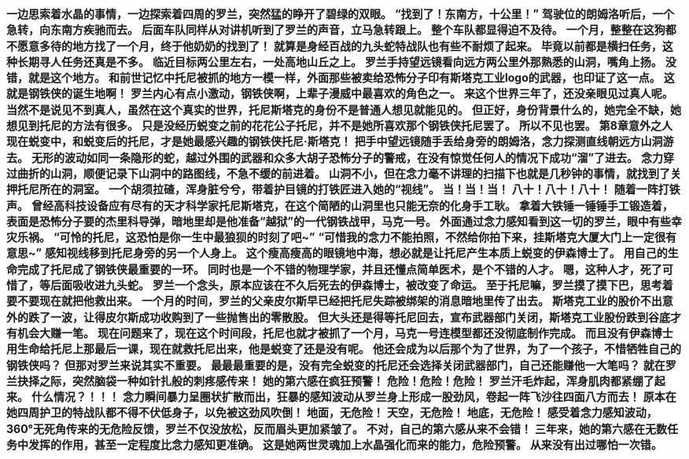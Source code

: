 **一边思索着水晶的事情，一边探索着四周的罗兰，突然猛的睁开了碧绿的双眼。**
**“找到了！东南方，十公里！”**
**驾驶位的朗姆洛听后，一个急转，向东南方疾驰而去。**
**后面车队同样从对讲机听到了罗兰的声音，立马急转跟上。**
**整个车队都显得迫不及待。**
**一个月，整整在这狗都不愿意多待的地方找了一个月，终于他奶奶的找到了！**
**就算是身经百战的九头蛇特战队也有些不耐烦了起来。**
**毕竟以前都是横扫任务，这种长期寻人任务还真是不多。**
**临近目标两公里左右，一处高地山丘之上。**
**罗兰手持望远镜看向远方两公里外那熟悉的山洞，嘴角上扬。**
**没错，就是这个地方。**
**和前世记忆中托尼被抓的地方一模一样，外面那些被卖给恐怖分子印有斯塔克工业logo的武器，也印证了这一点。**
**这就是钢铁侠的诞生地啊！**
**罗兰内心有点小激动，钢铁侠啊，上辈子漫威中最喜欢的角色之一。**
**来这个世界三年了，还没亲眼见过真人呢。**
**当然不是说见不到真人，虽然在这个真实的世界，托尼斯塔克的身份不是普通人想见就能见的。**
**但正好，身份背景什么的，她完全不缺，她想见到托尼的方法有很多。**
**只是没经历蜕变之前的花花公子托尼，并不是她所喜欢那个钢铁侠托尼罢了。**
**所以不见也罢。**
**第8章意外之人**
**现在蜕变中，和蜕变后的托尼，才是她最感兴趣的钢铁侠托尼·斯塔克！**
**把手中望远镜随手丢给身旁的朗姆洛，念力探测直线朝远方山洞游去。**
**无形的波动如同一条隐形的蛇，越过外围的武器和众多大胡子恐怖分子的警戒，在没有惊觉任何人的情况下成功“溜”了进去。**
**念力穿过曲折的山洞，顺便记录下山洞中的路图线，不急不缓的前进着。**
**山洞不小，但在念力毫不讲理的扫描下也就是几秒钟的事情，就找到了关押托尼所在的洞室。**
**一个胡须拉碴，浑身脏兮兮，带着护目镜的打铁匠进入她的“视线”。**
**当！当！当！**
**八十！八十！八十！**
**随着一阵打铁声。**
**曾经高科技设备应有尽有的天才科学家托尼斯塔克，在这个简陋的山洞里也只能无奈的化身手工耿。**
**拿着大铁锤一锤锤手工锻造着，表面是恐怖分子要的杰里科导弹，暗地里却是他准备“越狱”的一代钢铁战甲，马克一号。**
**外面通过念力感知看到这一切的罗兰，眼中有些幸灾乐祸。**
**“可怜的托尼，这恐怕是你一生中最狼狈的时刻了吧~”**
**“可惜我的念力不能拍照，不然给你拍下来，挂斯塔克大厦大门上一定很有意思~”**
**感知视线移到托尼身旁的另一个人身上。**
**这个瘦高瘦高的眼镜地中海，想必就是让托尼产生本质上蜕变的伊森博士了。**
**用自己的生命完成了托尼成了钢铁侠最重要的一环。**
**同时也是一个不错的物理学家，并且还懂点简单医术，是个不错的人才。**
**嗯，这种人才，死了可惜了，等后面吸收进九头蛇。**
**罗兰一个念头，原本应该在不久后死去的伊森博士，被改变了命运。**
**至于托尼嘛，罗兰摸了摸下巴，思考着要不要现在就把他救出来。**
**一个月的时间，罗兰的父亲皮尔斯早已经把托尼失踪被绑架的消息暗地里传了出去。**
**斯塔克工业的股价不出意外的跌了一波，让得皮尔斯成功收购到了一些抛售出的零散股。**
**但大头还是得等托尼回去，宣布武器部门关闭，斯塔克工业股份跌到谷底才有机会大赚一笔。**
**现在问题来了，现在这个时间段，托尼也就才被抓了一个月，马克一号连模型都还没彻底制作完成。**
**而且没有伊森博士用生命给托尼上那最后一课，现在就救托尼出来，他是蜕变了还是没有呢。**
**他还会成为以后那个为了世界，为了一个孩子，不惜牺牲自己的钢铁侠吗？**
**但那对罗兰来说其实不重要。**
**最最最重要的是，没有完全蜕变的托尼还会选择关闭武器部门，自己还能赚他一大笔吗？**
**就在罗兰抉择之际，突然脑袋一种如针扎般的刺疼感传来！**
**她的第六感在疯狂预警！**
**危险！危险！危险！**
**罗兰汗毛炸起，浑身肌肉都紧绷了起来。**
**什么情况？！！！**
**念力瞬间暴力呈圈状扩散而出，狂暴的感知波动从罗兰身上形成一股劲风，卷起一阵飞沙往四面八方而去！**
**原本在她四周护卫的特战队都不得不伏低身子，以免被这劲风吹倒！**
**地面，无危险！**
**天空，无危险！**
**地底，无危险！**
**感受着念力感知波动，360°无死角传来的无危险反馈，罗兰不仅没放松，反而眉头更加紧皱了。**
**不对，自己的第六感从来不会错！**
**三年来，她的第六感在无数任务中发挥的作用，甚至一定程度比念力感知更准确。**
**这是她两世灵魂加上水晶强化而来的能力，危险预警。**
**从来没有出过哪怕一次错。**